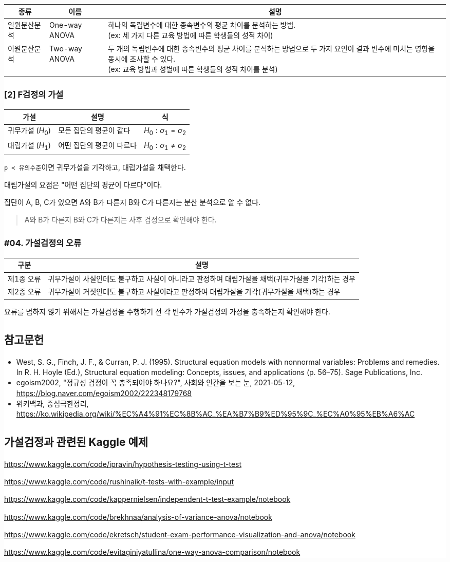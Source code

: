 | 종류 | 이름 | 설명 |
|---|---|---|
| 일원분산분석 | One-way ANOVA | 하나의 독립변수에 대한 종속변수의 평균 차이를 분석하는 방법.<br/>(ex: 세 가지 다른 교육 방법에 따른 학생들의 성적 차이) |
| 이원분산분석 | Two-way ANOVA | 두 개의 독립변수에 대한 종속변수의 평균 차이를 분석하는 방법으로 두 가지 요인이 결과 변수에 미치는 영향을 동시에 조사할 수 있다.<br/>(ex: 교육 방법과 성별에 따른 학생들의 성적 차이를 분석) |

### [2] F검정의 가설

| 가설 | 설명 | 식 |
|--|--|--|
| 귀무가설 ($H_0$) | 모든 집단의 평균이 같다 | $H_0 : \sigma_1 = \sigma_2$
| 대립가설 ($H_1$) | 어떤 집단의 평균이 다르다 | $H_0 : \sigma_1 \neq \sigma_2$

`p < 유의수준`이면 귀무가설을 기각하고, 대립가설을 채택한다.

대립가설의 요점은 "어떤 집단의 평균이 다르다"이다.

집단이 A, B, C가 있으면 A와 B가 다른지 B와 C가 다른지는 분산 분석으로 알 수 없다.

> A와 B가 다른지 B와 C가 다른지는 사후 검정으로 확인해야 한다.

### #04. 가설검정의 오류

| 구분 | 설명 |
|---|---|
| 제1종 오류 | 귀무가설이 사실인데도 불구하고 사실이 아니라고 판정하여 대립가설을 채택(귀무가설을 기각)하는 경우 |
| 제2종 오류 | 귀무가설이 거짓인데도 불구하고 사실이라고 판정하여 대립가설을 기각(귀무가설을 채택)하는 경우 |

요류를 범하지 않기 위해서는 가설검정을 수행하기 전 각 변수가 가설검정의 가정을 충족하는지 확인해야 한다.


## 참고문헌

- West, S. G., Finch, J. F., & Curran, P. J. (1995). Structural equation models with nonnormal variables: Problems and remedies. In R. H. Hoyle (Ed.), Structural equation modeling: Concepts, issues, and applications (p. 56–75). Sage Publications, Inc.
- egoism2002, "정규성 검정이 꼭 충족되어야 하나요?", 사회와 인간을 보는 눈, 2021-05-12, https://blog.naver.com/egoism2002/222348179768
- 위키백과, 중심극한정리, https://ko.wikipedia.org/wiki/%EC%A4%91%EC%8B%AC_%EA%B7%B9%ED%95%9C_%EC%A0%95%EB%A6%AC


## 가설검정과 관련된 Kaggle 예제

https://www.kaggle.com/code/ipravin/hypothesis-testing-using-t-test

https://www.kaggle.com/code/rushinaik/t-tests-with-example/input

https://www.kaggle.com/code/kappernielsen/independent-t-test-example/notebook

https://www.kaggle.com/code/brekhnaa/analysis-of-variance-anova/notebook

https://www.kaggle.com/code/ekretsch/student-exam-performance-visualization-and-anova/notebook

https://www.kaggle.com/code/evitaginiyatullina/one-way-anova-comparison/notebook